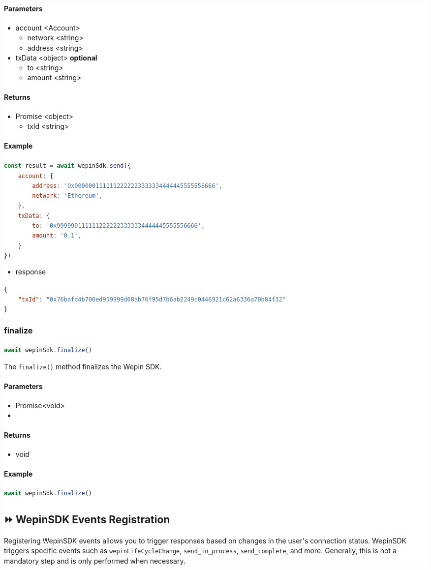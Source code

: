 #### Parameters
- account \<Account>
  - network \<string>
  - address \<string>
- txData \<object> __optional__
  - to \<string>
  - amount \<string>

#### Returns
- Promise \<object>
  - txId \<string> 

#### Example
```js
const result = await wepinSdk.send({
    account: {
        address: '0x0000001111112222223333334444445555556666',
        network: 'Ethereum',
    },
    txData: {
        to: '0x9999991111112222223333334444445555556666',
        amount: '0.1',
    }
})
```
- response
```json
{
    "txId": "0x76bafd4b700ed959999d08ab76f95d7b6ab2249c0446921c62a6336a70b84f32"
}
```

### finalize
```js
await wepinSdk.finalize()
```

The `finalize()` method finalizes the Wepin SDK.

#### Parameters
 - Promise\<void>
 - 
#### Returns
 - void

#### Example
```js
await wepinSdk.finalize()
```

## ⏩ WepinSDK Events Registration
Registering WepinSDK events allows you to trigger responses based on changes in the user's connection status. WepinSDK triggers specific events such as `wepinLifeCycleChange`, `send_in_process`, `send_complete`, and more. Generally, this is not a mandatory step and is only performed when necessary.
